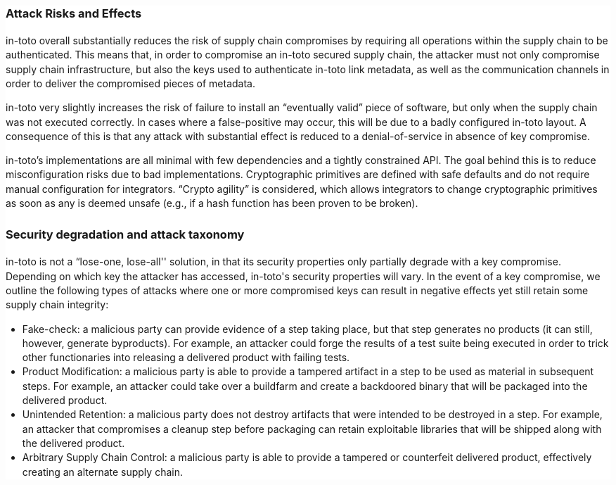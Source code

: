 

### Attack Risks and Effects

in-toto overall substantially reduces the risk of supply chain compromises by
requiring all operations within the supply chain to be authenticated. This
means that, in order to compromise an in-toto secured supply chain, the
attacker must not only compromise supply chain infrastructure, but also the
keys used to authenticate in-toto link metadata, as well as the communication
channels in order to deliver the compromised pieces of metadata.


in-toto very slightly increases the risk of failure to install an “eventually
valid” piece of software, but only when the supply chain was not executed
correctly. In cases where a false-positive may occur, this will be due to a
badly configured in-toto layout. A consequence of this is that any attack with
substantial effect is reduced to a denial-of-service in absence of key
compromise.


in-toto’s implementations are all minimal with few dependencies and a tightly
constrained API. The goal behind this is to reduce misconfiguration risks due
to bad implementations. Cryptographic primitives are defined with safe defaults
and do not require manual configuration for integrators. “Crypto agility” is
considered, which allows integrators to change cryptographic primitives as soon
as any is deemed unsafe (e.g., if a hash function has been proven to be
broken).


### Security degradation and attack taxonomy

in-toto is not a “lose-one, lose-all'' solution, in that its security
properties only partially degrade with a key compromise. Depending on which key
the attacker has accessed, in-toto's security properties will vary. In the
event of a key compromise, we outline the following types of attacks where one
or more compromised keys can result in negative effects yet still retain some
supply chain integrity:

* Fake-check: a malicious party can provide evidence of a step taking place,
  but that step generates no products (it can still, however, generate
  byproducts). For example, an attacker could forge the results of a test suite
  being executed in order to trick other functionaries into releasing a
  delivered product with failing tests.
* Product Modification: a malicious party is able to provide a tampered
  artifact in a step to be used as material in subsequent steps. For example,
  an attacker could take over a buildfarm and create a backdoored binary that
  will be packaged into the delivered product.
* Unintended Retention: a malicious party does not destroy artifacts that were
  intended to be destroyed in a step. For example, an attacker that compromises
  a cleanup step before packaging can retain exploitable libraries that will be
  shipped along with the delivered product.
* Arbitrary Supply Chain Control: a malicious party is able to provide a
  tampered or counterfeit delivered product, effectively creating an alternate
  supply chain.
